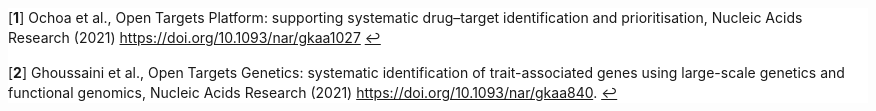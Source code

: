 

\[<b id="f1">1</b>\] Ochoa et al., Open Targets Platform: supporting systematic drug–target identification and prioritisation, Nucleic Acids Research (2021) https://doi.org/10.1093/nar/gkaa1027 [↩](#a1)

\[<b id="f2">2</b>\] Ghoussaini et al., Open Targets Genetics: systematic identification of trait-associated genes using large-scale genetics and functional genomics, Nucleic Acids Research (2021) https://doi.org/10.1093/nar/gkaa840. [↩](#a2)
